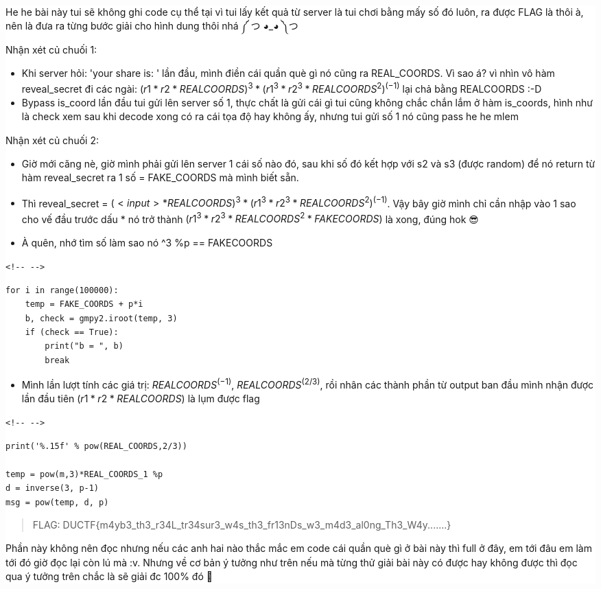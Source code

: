 He he bài này tui sẽ không ghi code cụ thể tại vì tui lấy kết quả từ
server là tui chơi bằng mấy số đó luôn, ra được FLAG là thôi à, nên là
đưa ra từng bước giải cho hình dung thôi nhá ༼ つ ◕\_◕ ༽つ

Nhận xét củ chuối 1:

-   Khi server hỏi: \'your share is: \' lần đầu, mình điền cái quần què
    gì nó cũng ra REAL_COORDS. Vì sao á? vì nhìn vô hàm reveal_secret đi
    các ngài: $(r1*r2*REALCOORDS)^3 * (r1^3*r2^3*REALCOORDS^2)^(-1)$ lại
    chả bằng REALCOORDS :-D
-   Bypass is_coord lần đầu tui gửi lên server số 1, thực chất là gửi
    cái gì tui cũng không chắc chắn lắm ở hàm is_coords, hình như là
    check xem sau khi decode xong có ra cái tọa độ hay không ấy, nhưng
    tui gửi số 1 nó cũng pass he he mlem

Nhận xét củ chuối 2:

-   Giờ mới căng nè, giờ mình phải gửi lên server 1 cái số nào đó, sau
    khi số đó kết hợp với s2 và s3 (được random) để nó return từ hàm
    reveal_secret ra 1 số = FAKE_COORDS mà mình biết sẵn.

-   Thì reveal_secret =
    $(<input>*REALCOORDS)^3 * (r1^3*r2^3*REALCOORDS^2)^(-1)$. Vậy bây
    giờ mình chỉ cần nhập vào 1 sao cho vế đầu trước dấu $*$ nó trở
    thành $(r1^3*r2^3*REALCOORDS^2 * FAKECOORDS)$ là xong, đúng hok 😎

-   À quên, nhớ tìm số làm sao nó \^3 %p == FAKECOORDS

```{=html}
<!-- -->
```
    for i in range(100000):
        temp = FAKE_COORDS + p*i
        b, check = gmpy2.iroot(temp, 3)
        if (check == True):
            print("b = ", b)
            break

-   Mình lần lượt tính các giá trị: $REALCOORDS^(-1)$,
    $REALCOORDS^(2/3)$, rồi nhân các thành phần từ output ban đầu mình
    nhận được lần đầu tiên ($r1*r2*REALCOORDS$) là lụm được flag

```{=html}
<!-- -->
```
    print('%.15f' % pow(REAL_COORDS,2/3))

    temp = pow(m,3)*REAL_COORDS_1 %p
    d = inverse(3, p-1)
    msg = pow(temp, d, p)

> FLAG:
> DUCTF{m4yb3_th3_r34L_tr34sur3_w4s_th3_fr13nDs_w3_m4d3_al0ng_Th3_W4y\...\....}

Phần này không nên đọc nhưng nếu các anh hai nào thắc mắc em code cái
quần què gì ở bài này thì full ở đây, em tới đâu em làm tới đó giờ đọc
lại còn lú mà :v. Nhưng về cơ bản ý tưởng như trên nếu mà từng thử giải
bài này có được hay không được thì đọc qua ý tưởng trên chắc là sẽ giải
đc 100% đó 🤡
